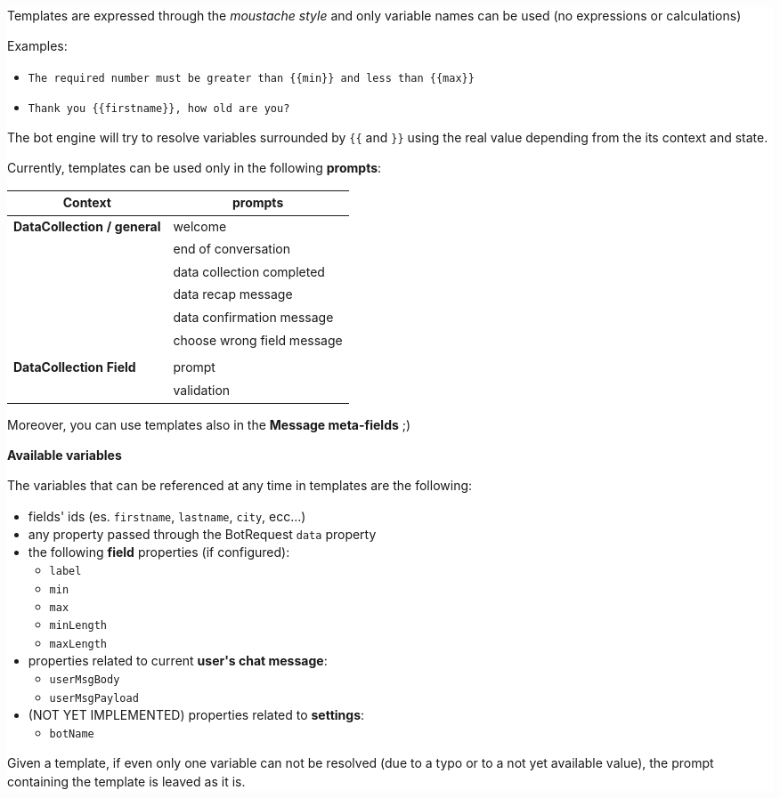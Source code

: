 Templates are expressed through the *moustache style* and only variable names can be used (no expressions or calculations)

Examples:

- `The required number must be greater than {{min}} and less than {{max}}`

- `Thank you {{firstname}}, how old are you?`

The bot engine will try to resolve variables surrounded by `{{` and `}}` using the real value depending from the its context and state.

Currently, templates can be used only in the following **prompts**:

|Context | prompts |
| ------ | ------ |
| **DataCollection / general** | welcome |
| | end of conversation|
| | data collection completed |
| | data recap message |
| | data confirmation message |
| | choose wrong field message |
| | |
| **DataCollection Field** | prompt |
| | validation |

Moreover,  you can use templates also in the **Message meta-fields** ;)


**Available variables**

The variables that can be referenced at any time in templates are the following:

- fields' ids (es. `firstname`, `lastname`, `city`, ecc...)
- any property passed through the BotRequest `data` property
- the following **field** properties (if configured):
    - `label`
    - `min`
    - `max`
    - `minLength`
    - `maxLength`
- properties related to current **user's chat message**:
    - `userMsgBody`
    - `userMsgPayload`
- (NOT YET IMPLEMENTED) properties related to **settings**:
    - `botName`


Given a template, if even only one variable can not be resolved (due to a typo or to a not yet available value), the prompt containing the template is leaved as it is.
